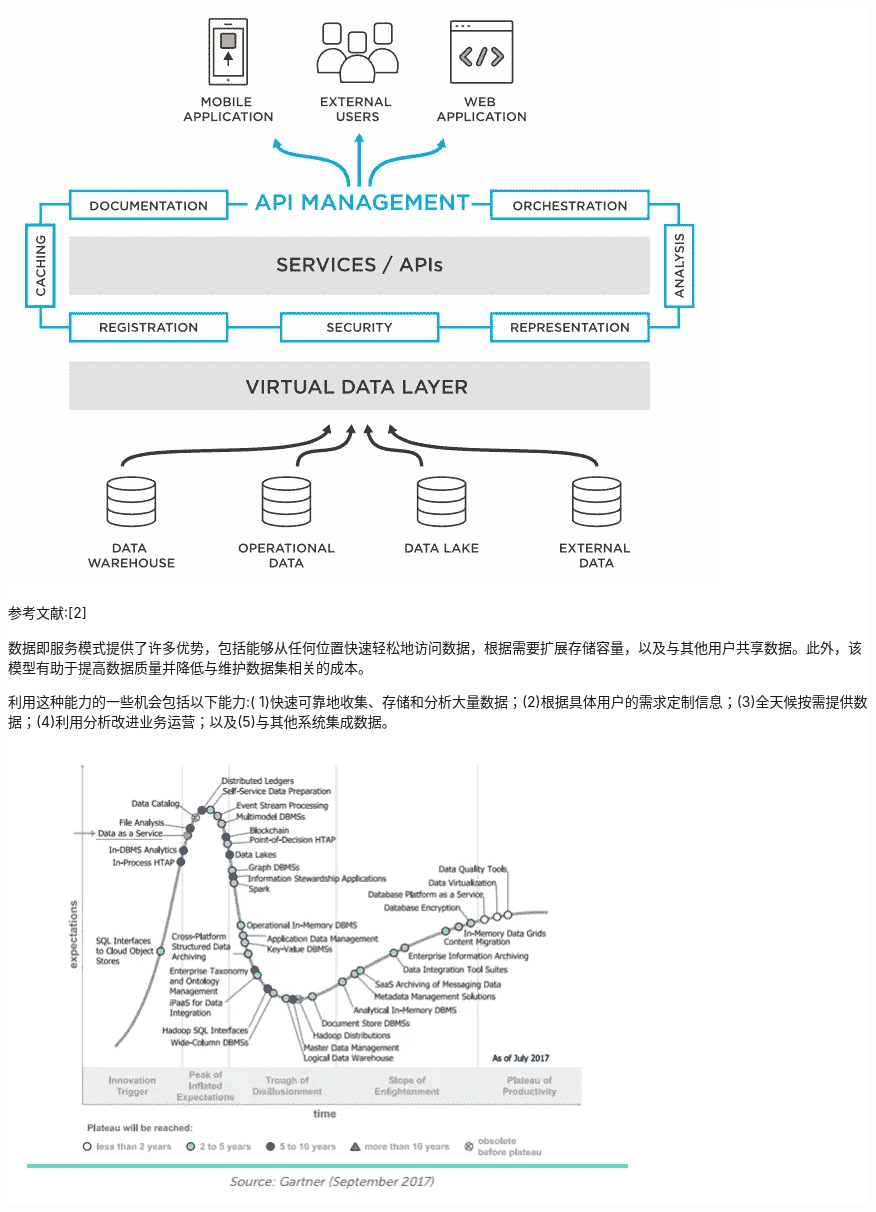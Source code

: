 ![](img/c1d9fc78924666fe4f373bca3f6fc91b.png)

参考文献:[2]

数据即服务模式提供了许多优势，包括能够从任何位置快速轻松地访问数据，根据需要扩展存储容量，以及与其他用户共享数据。此外，该模型有助于提高数据质量并降低与维护数据集相关的成本。

利用这种能力的一些机会包括以下能力:( 1)快速可靠地收集、存储和分析大量数据；(2)根据具体用户的需求定制信息；(3)全天候按需提供数据；(4)利用分析改进业务运营；以及(5)与其他系统集成数据。

![](img/828fcb5a16eec3fe9c9a48a53d0782e0.png)
